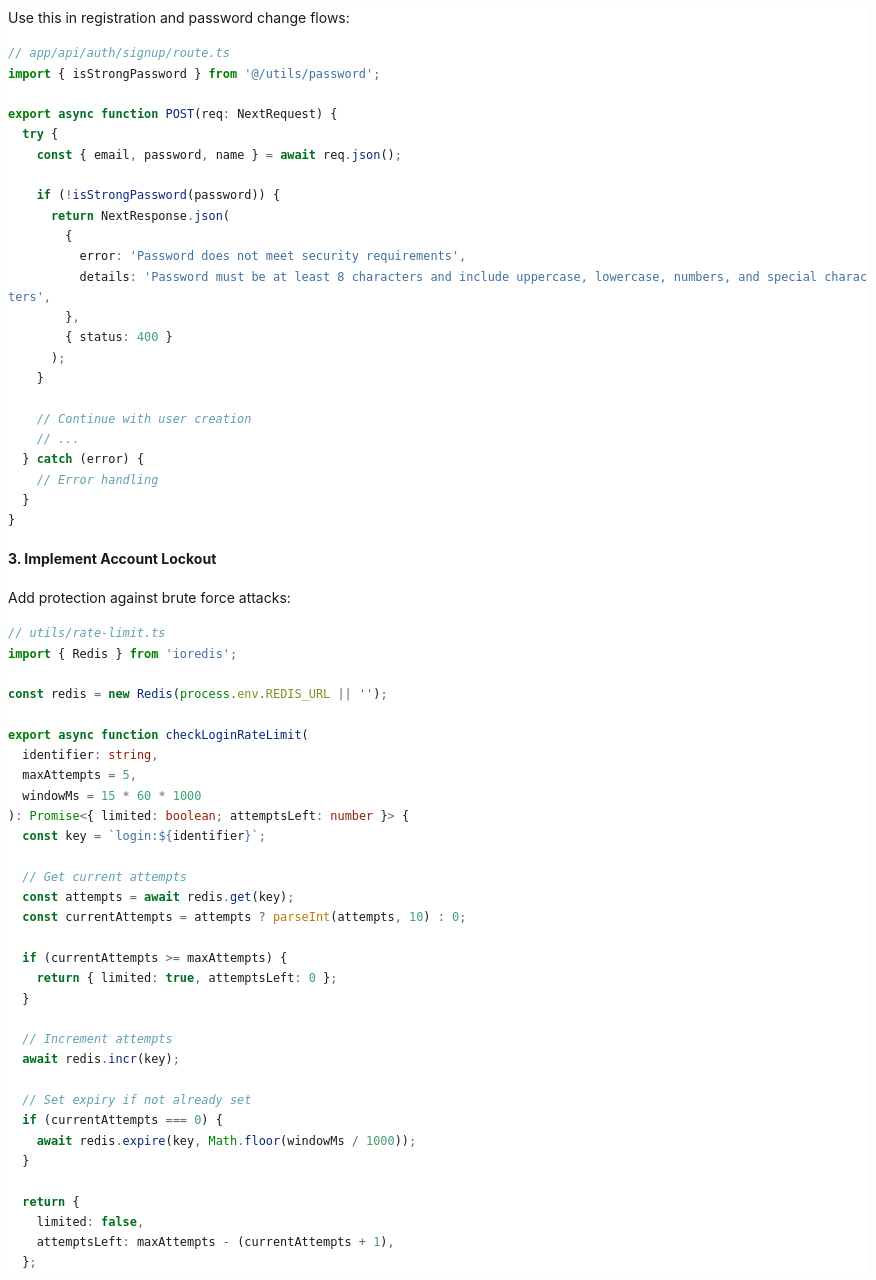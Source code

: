 Use this in registration and password change flows:

```typescript
// app/api/auth/signup/route.ts
import { isStrongPassword } from '@/utils/password';

export async function POST(req: NextRequest) {
  try {
    const { email, password, name } = await req.json();
    
    if (!isStrongPassword(password)) {
      return NextResponse.json(
        {
          error: 'Password does not meet security requirements',
          details: 'Password must be at least 8 characters and include uppercase, lowercase, numbers, and special characters',
        },
        { status: 400 }
      );
    }
    
    // Continue with user creation
    // ...
  } catch (error) {
    // Error handling
  }
}
```

#### 3. Implement Account Lockout

Add protection against brute force attacks:

```typescript
// utils/rate-limit.ts
import { Redis } from 'ioredis';

const redis = new Redis(process.env.REDIS_URL || '');

export async function checkLoginRateLimit(
  identifier: string,
  maxAttempts = 5,
  windowMs = 15 * 60 * 1000
): Promise<{ limited: boolean; attemptsLeft: number }> {
  const key = `login:${identifier}`;
  
  // Get current attempts
  const attempts = await redis.get(key);
  const currentAttempts = attempts ? parseInt(attempts, 10) : 0;
  
  if (currentAttempts >= maxAttempts) {
    return { limited: true, attemptsLeft: 0 };
  }
  
  // Increment attempts
  await redis.incr(key);
  
  // Set expiry if not already set
  if (currentAttempts === 0) {
    await redis.expire(key, Math.floor(windowMs / 1000));
  }
  
  return {
    limited: false,
    attemptsLeft: maxAttempts - (currentAttempts + 1),
  };
```